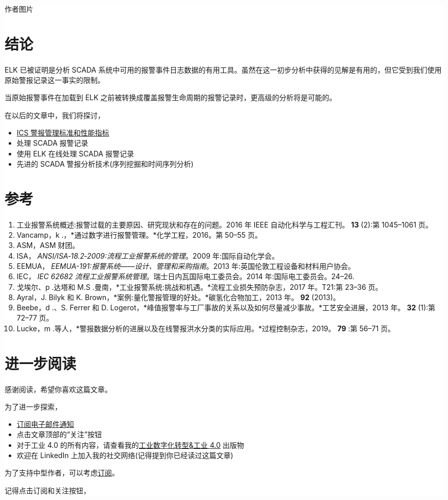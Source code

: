 作者图片

# 结论

ELK 已被证明是分析 SCADA 系统中可用的报警事件日志数据的有用工具。虽然在这一初步分析中获得的见解是有用的，但它受到我们使用原始警报记录这一事实的限制。

当原始报警事件在加载到 ELK 之前被转换成覆盖报警生命周期的报警记录时，更高级的分析将是可能的。

在以后的文章中，我们将探讨，

*   [ICS 警报管理标准和性能指标](/scada-alarm-standards-metrics-56512db128b0)
*   处理 SCADA 报警记录
*   使用 ELK 在线处理 SCADA 报警记录
*   先进的 SCADA 警报分析技术(序列挖掘和时间序列分析)

# 参考

1.  工业报警系统概述:报警过载的主要原因、研究现状和存在的问题。2016 年 IEEE 自动化科学与工程汇刊。 **13** (2):第 1045–1061 页。
2.  Vancamp，k .，*通过数字进行报警管理。*化学工程，2016。第 50–55 页。
3.  ASM，ASM 财团。
4.  ISA， *ANSI/ISA‐18.2‐2009:流程工业报警系统的管理*。2009 年:国际自动化学会。
5.  EEMUA， *EEMUA-191:报警系统——设计、管理和采购指南*。2013 年:英国伦敦工程设备和材料用户协会。
6.  IEC， *IEC 62682 流程工业报警系统管理*。瑞士日内瓦国际电工委员会。2014 年:国际电工委员会。24–26.
7.  戈埃尔、p .达塔和 M.S .曼南，*工业报警系统:挑战和机遇。*流程工业损失预防杂志，2017 年。T21:第 23–36 页。
8.  Ayral，J. Bilyk 和 K. Brown，*案例:量化警报管理的好处。*碳氢化合物加工，2013 年。 **92** (2013)。
9.  Beebe，d .、S. Ferrer 和 D. Logerot，*峰值报警率与工厂事故的关系以及如何尽量减少事故。*工艺安全进展，2013 年。 **32** (1):第 72–77 页。
10.  Lucke，m .等人，*警报数据分析的进展以及在线警报洪水分类的实际应用。*过程控制杂志，2019。 **79** :第 56–71 页。

# 进一步阅读

感谢阅读，希望你喜欢这篇文章。

为了进一步探索，

*   [订阅电子邮件通知](https://patrickberry.medium.com/subscribe)
*   点击文章顶部的“关注”按钮
*   对于工业 4.0 的所有内容，请查看我的[工业数字化转型&工业 4.0](https://medium.com/industrial-digital-transformation-industry-4-0) 出版物
*   欢迎在 LinkedIn 上加入我的社交网络(记得提到你已经读过这篇文章)

为了支持中型作者，可以考虑[订阅](https://patrickberry.medium.com/membership)。

记得点击订阅和关注按钮，
